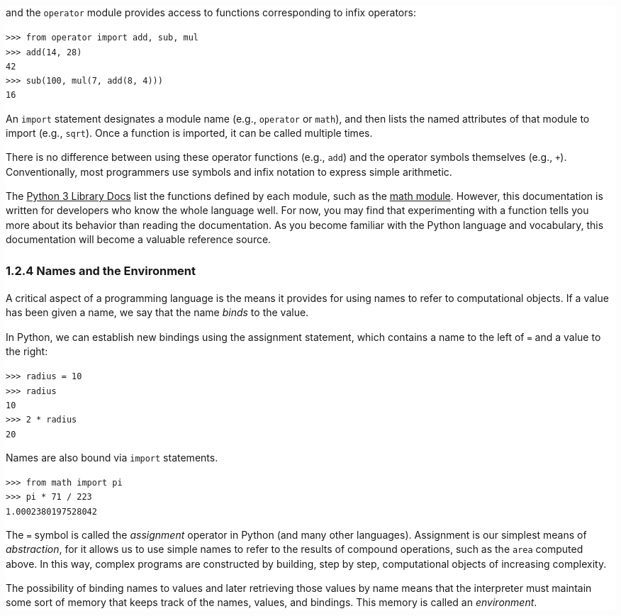 and the `operator` module provides access to functions corresponding to infix operators:

```
>>> from operator import add, sub, mul
>>> add(14, 28)
42
>>> sub(100, mul(7, add(8, 4)))
16
```

An `import` statement designates a module name (e.g., `operator` or `math`), and then lists the named attributes of that module to import (e.g., `sqrt`). Once a function is imported, it can be called multiple times.

There is no difference between using these operator functions (e.g., `add`) and the operator symbols themselves (e.g., `+`). Conventionally, most programmers use symbols and infix notation to express simple arithmetic.

The [Python 3 Library Docs](http://docs.python.org/py3k/library/index.html) list the functions defined by each module, such as the [math module](http://docs.python.org/py3k/library/math.html). However, this documentation is written for developers who know the whole language well. For now, you may find that experimenting with a function tells you more about its behavior than reading the documentation. As you become familiar with the Python language and vocabulary, this documentation will become a valuable reference source.

### 1.2.4  Names and the Environment

A critical aspect of a programming language is the means it provides for using names to refer to computational objects. If a value has been given a name, we say that the name *binds* to the value.

In Python, we can establish new bindings using the assignment statement, which contains a name to the left of `=` and a value to the right:

```
>>> radius = 10
>>> radius
10
>>> 2 * radius
20
```

Names are also bound via `import` statements.

```
>>> from math import pi
>>> pi * 71 / 223
1.0002380197528042
```

The `=` symbol is called the *assignment* operator in Python (and many other languages). Assignment is our simplest means of *abstraction*, for it allows us to use simple names to refer to the results of compound operations, such as the `area` computed above. In this way, complex programs are constructed by building, step by step, computational objects of increasing complexity.

The possibility of binding names to values and later retrieving those values by name means that the interpreter must maintain some sort of memory that keeps track of the names, values, and bindings. This memory is called an *environment*.
